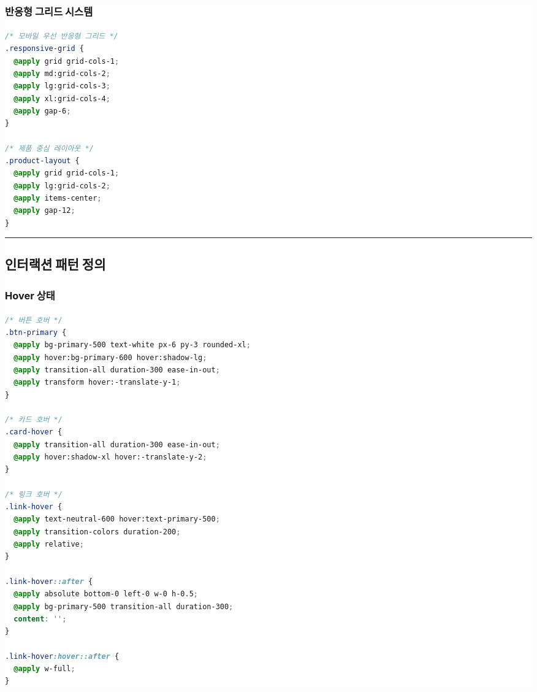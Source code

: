 ### 반응형 그리드 시스템
```css
/* 모바일 우선 반응형 그리드 */
.responsive-grid {
  @apply grid grid-cols-1;
  @apply md:grid-cols-2;
  @apply lg:grid-cols-3;
  @apply xl:grid-cols-4;
  @apply gap-6;
}

/* 제품 중심 레이아웃 */
.product-layout {
  @apply grid grid-cols-1;
  @apply lg:grid-cols-2;
  @apply items-center;
  @apply gap-12;
}
```

---

## 인터랙션 패턴 정의

### Hover 상태
```css
/* 버튼 호버 */
.btn-primary {
  @apply bg-primary-500 text-white px-6 py-3 rounded-xl;
  @apply hover:bg-primary-600 hover:shadow-lg;
  @apply transition-all duration-300 ease-in-out;
  @apply transform hover:-translate-y-1;
}

/* 카드 호버 */
.card-hover {
  @apply transition-all duration-300 ease-in-out;
  @apply hover:shadow-xl hover:-translate-y-2;
}

/* 링크 호버 */
.link-hover {
  @apply text-neutral-600 hover:text-primary-500;
  @apply transition-colors duration-200;
  @apply relative;
}

.link-hover::after {
  @apply absolute bottom-0 left-0 w-0 h-0.5;
  @apply bg-primary-500 transition-all duration-300;
  content: '';
}

.link-hover:hover::after {
  @apply w-full;
}
```
